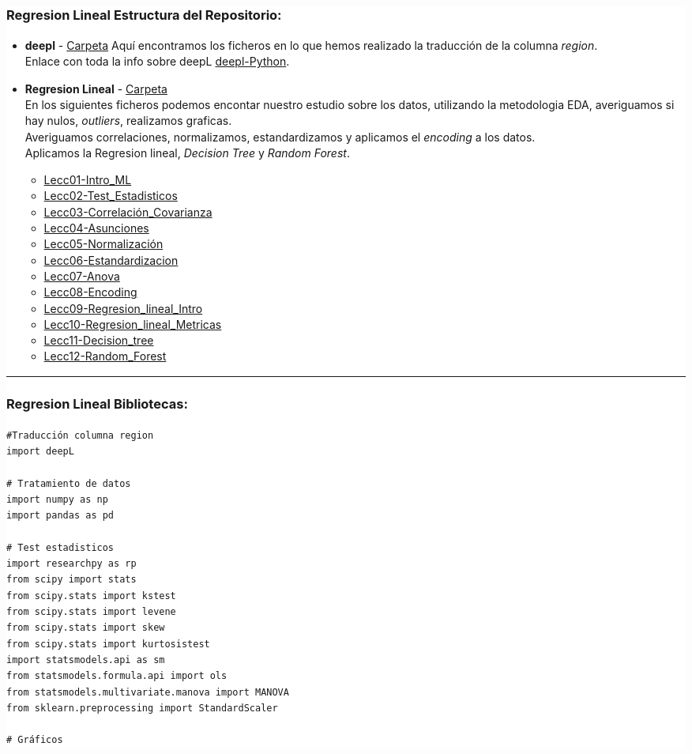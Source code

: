 
### **Regresion Lineal Estructura del Repositorio**:

- **deepl** - [Carpeta](https://github.com/paulafuenteg/Machine-Learning/tree/main/datos)
Aquí encontramos los ficheros en lo que hemos realizado la traducción de la columna *region*.  
Enlace con toda la info sobre deepL [deepl-Python](https://github.com/DeepLcom/deepl-python).

- **Regresion Lineal** - [Carpeta](https://github.com/Adalab/DA-promoC-Mod3-sprint1-VannayPaula/tree/main/Regresion%20Lineal)  
En los siguientes ficheros podemos encontar nuestro estudio sobre los datos, utilizando la metodologia EDA, averiguamos si hay nulos, *outliers*, realizamos graficas.  
Averiguamos correlaciones, normalizamos, estandardizamos y aplicamos el *encoding* a los datos.  
Aplicamos la Regresion lineal, *Decision Tree* y *Random Forest*.  


    - [Lecc01-Intro_ML](https://github.com/Adalab/DA-promoC-Mod3-sprint1-VannayPaula/blob/main/Regresion%20Lineal/Lecc01-Intro_ML.ipynb)
    - [Lecc02-Test_Estadisticos](https://github.com/Adalab/DA-promoC-Mod3-sprint1-VannayPaula/blob/main/Regresion%20Lineal/Lecc02-Test_Estadisticos.ipynb)
    - [Lecc03-Correlación_Covarianza](https://github.com/Adalab/DA-promoC-Mod3-sprint1-VannayPaula/blob/main/Regresion%20Lineal/Lecc03-Correlacion_Covarianza.ipynb)
    - [Lecc04-Asunciones](https://github.com/Adalab/DA-promoC-Mod3-sprint1-VannayPaula/blob/main/Regresion%20Lineal/Lecc04-Asunciones.ipynb)
    - [Lecc05-Normalización](https://github.com/Adalab/DA-promoC-Mod3-sprint1-VannayPaula/blob/main/Regresion%20Lineal/Lecc05-Normalizaci%C3%B3n.ipynb)
    - [Lecc06-Estandardizacion](https://github.com/Adalab/DA-promoC-Mod3-sprint1-VannayPaula/blob/main/Regresion%20Lineal/Lecc06-Estandarizacion.ipynb)
    - [Lecc07-Anova](https://github.com/Adalab/DA-promoC-Mod3-sprint1-VannayPaula/blob/main/Regresion%20Lineal/Lecc07-Anova.ipynb)
    - [Lecc08-Encoding](https://github.com/Adalab/DA-promoC-Mod3-sprint1-VannayPaula/blob/main/Regresion%20Lineal/Lecc08-Encoding.ipynb)
    - [Lecc09-Regresion_lineal_Intro](https://github.com/Adalab/DA-promoC-Mod3-sprint1-VannayPaula/blob/main/Regresion%20Lineal/Lecc09-Regresion_lineal_Intro.ipynb)
    - [Lecc10-Regresion_lineal_Metricas](https://github.com/Adalab/DA-promoC-Mod3-sprint1-VannayPaula/blob/main/Regresion%20Lineal/Lecc10-Regresion-lineal_Metricas.ipynb)
    - [Lecc11-Decision_tree](https://github.com/Adalab/DA-promoC-Mod3-sprint1-VannayPaula/blob/main/Regresion%20Lineal/Lecc11-Decision_Tree.ipynb)
    - [Lecc12-Random_Forest](https://github.com/Adalab/DA-promoC-Mod3-sprint1-VannayPaula/blob/main/Regresion%20Lineal/Lecc12-Random_Forest.ipynb)

---


### **Regresion Lineal Bibliotecas:**

```
#Traducción columna region
import deepL

# Tratamiento de datos
import numpy as np
import pandas as pd

# Test estadisticos
import researchpy as rp
from scipy import stats
from scipy.stats import kstest
from scipy.stats import levene
from scipy.stats import skew
from scipy.stats import kurtosistest
import statsmodels.api as sm
from statsmodels.formula.api import ols
from statsmodels.multivariate.manova import MANOVA
from sklearn.preprocessing import StandardScaler

# Gráficos
```